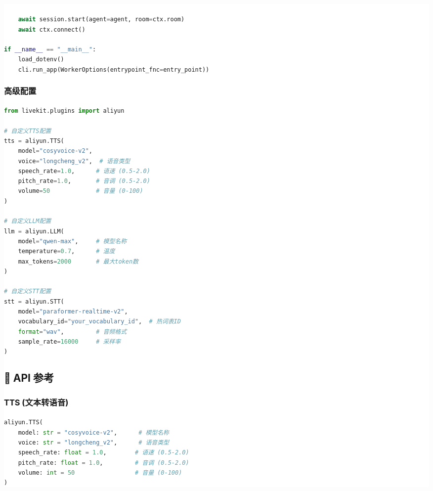 ```python

    await session.start(agent=agent, room=ctx.room)
    await ctx.connect()

if __name__ == "__main__":
    load_dotenv()
    cli.run_app(WorkerOptions(entrypoint_fnc=entry_point))
```

### 高级配置

```python
from livekit.plugins import aliyun

# 自定义TTS配置
tts = aliyun.TTS(
    model="cosyvoice-v2",
    voice="longcheng_v2",  # 语音类型
    speech_rate=1.0,      # 语速 (0.5-2.0)
    pitch_rate=1.0,       # 音调 (0.5-2.0)
    volume=50             # 音量 (0-100)
)

# 自定义LLM配置
llm = aliyun.LLM(
    model="qwen-max",     # 模型名称
    temperature=0.7,      # 温度
    max_tokens=2000       # 最大token数
)

# 自定义STT配置
stt = aliyun.STT(
    model="paraformer-realtime-v2",
    vocabulary_id="your_vocabulary_id",  # 热词表ID
    format="wav",         # 音频格式
    sample_rate=16000     # 采样率
)
```

## 🔧 API 参考

### TTS (文本转语音)

```python
aliyun.TTS(
    model: str = "cosyvoice-v2",      # 模型名称
    voice: str = "longcheng_v2",      # 语音类型
    speech_rate: float = 1.0,        # 语速 (0.5-2.0)
    pitch_rate: float = 1.0,         # 音调 (0.5-2.0)
    volume: int = 50                 # 音量 (0-100)
)
```
